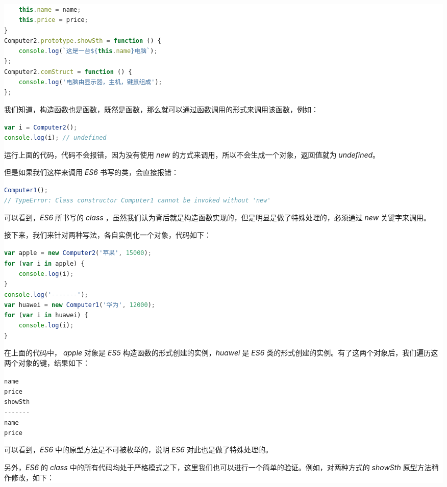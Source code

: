 ```js
	this.name = name;
	this.price = price;
}
Computer2.prototype.showSth = function () {
	console.log(`这是一台${this.name}电脑`);
};
Computer2.comStruct = function () {
	console.log('电脑由显示器，主机，键鼠组成');
};
```

我们知道，构造函数也是函数，既然是函数，那么就可以通过函数调用的形式来调用该函数，例如：

```js
var i = Computer2();
console.log(i); // undefined
```

运行上面的代码，代码不会报错，因为没有使用 _new_ 的方式来调用，所以不会生成一个对象，返回值就为 _undefined_。

但是如果我们这样来调用 _ES6_ 书写的类，会直接报错：

```js
Computer1();
// TypeError: Class constructor Computer1 cannot be invoked without 'new'
```

可以看到，_ES6_ 所书写的 _class_ ，虽然我们认为背后就是构造函数实现的，但是明显是做了特殊处理的，必须通过 _new_ 关键字来调用。

接下来，我们来针对两种写法，各自实例化一个对象，代码如下：

```js
var apple = new Computer2('苹果', 15000);
for (var i in apple) {
	console.log(i);
}
console.log('-------');
var huawei = new Computer1('华为', 12000);
for (var i in huawei) {
	console.log(i);
}
```

在上面的代码中， _apple_ 对象是 _ES5_ 构造函数的形式创建的实例，_huawei_ 是 _ES6_ 类的形式创建的实例。有了这两个对象后，我们遍历这两个对象的键，结果如下：

```js
name
price
showSth
-------
name
price
```

可以看到，_ES6_ 中的原型方法是不可被枚举的，说明 _ES6_ 对此也是做了特殊处理的。

另外，_ES6_ 的 _class_ 中的所有代码均处于严格模式之下，这里我们也可以进行一个简单的验证。例如，对两种方式的 _showSth_ 原型方法稍作修改，如下：
